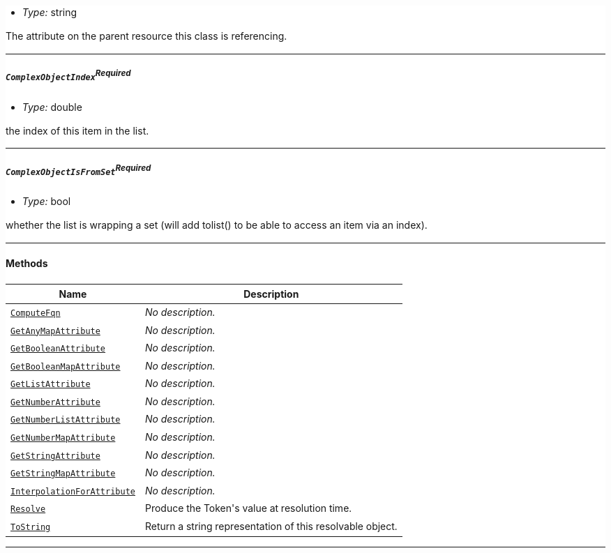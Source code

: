 - *Type:* string

The attribute on the parent resource this class is referencing.

---

##### `ComplexObjectIndex`<sup>Required</sup> <a name="ComplexObjectIndex" id="@cdktf/provider-opentelekomcloud.wafDedicatedDomainV1.WafDedicatedDomainV1ServerOutputReference.Initializer.parameter.complexObjectIndex"></a>

- *Type:* double

the index of this item in the list.

---

##### `ComplexObjectIsFromSet`<sup>Required</sup> <a name="ComplexObjectIsFromSet" id="@cdktf/provider-opentelekomcloud.wafDedicatedDomainV1.WafDedicatedDomainV1ServerOutputReference.Initializer.parameter.complexObjectIsFromSet"></a>

- *Type:* bool

whether the list is wrapping a set (will add tolist() to be able to access an item via an index).

---

#### Methods <a name="Methods" id="Methods"></a>

| **Name** | **Description** |
| --- | --- |
| <code><a href="#@cdktf/provider-opentelekomcloud.wafDedicatedDomainV1.WafDedicatedDomainV1ServerOutputReference.computeFqn">ComputeFqn</a></code> | *No description.* |
| <code><a href="#@cdktf/provider-opentelekomcloud.wafDedicatedDomainV1.WafDedicatedDomainV1ServerOutputReference.getAnyMapAttribute">GetAnyMapAttribute</a></code> | *No description.* |
| <code><a href="#@cdktf/provider-opentelekomcloud.wafDedicatedDomainV1.WafDedicatedDomainV1ServerOutputReference.getBooleanAttribute">GetBooleanAttribute</a></code> | *No description.* |
| <code><a href="#@cdktf/provider-opentelekomcloud.wafDedicatedDomainV1.WafDedicatedDomainV1ServerOutputReference.getBooleanMapAttribute">GetBooleanMapAttribute</a></code> | *No description.* |
| <code><a href="#@cdktf/provider-opentelekomcloud.wafDedicatedDomainV1.WafDedicatedDomainV1ServerOutputReference.getListAttribute">GetListAttribute</a></code> | *No description.* |
| <code><a href="#@cdktf/provider-opentelekomcloud.wafDedicatedDomainV1.WafDedicatedDomainV1ServerOutputReference.getNumberAttribute">GetNumberAttribute</a></code> | *No description.* |
| <code><a href="#@cdktf/provider-opentelekomcloud.wafDedicatedDomainV1.WafDedicatedDomainV1ServerOutputReference.getNumberListAttribute">GetNumberListAttribute</a></code> | *No description.* |
| <code><a href="#@cdktf/provider-opentelekomcloud.wafDedicatedDomainV1.WafDedicatedDomainV1ServerOutputReference.getNumberMapAttribute">GetNumberMapAttribute</a></code> | *No description.* |
| <code><a href="#@cdktf/provider-opentelekomcloud.wafDedicatedDomainV1.WafDedicatedDomainV1ServerOutputReference.getStringAttribute">GetStringAttribute</a></code> | *No description.* |
| <code><a href="#@cdktf/provider-opentelekomcloud.wafDedicatedDomainV1.WafDedicatedDomainV1ServerOutputReference.getStringMapAttribute">GetStringMapAttribute</a></code> | *No description.* |
| <code><a href="#@cdktf/provider-opentelekomcloud.wafDedicatedDomainV1.WafDedicatedDomainV1ServerOutputReference.interpolationForAttribute">InterpolationForAttribute</a></code> | *No description.* |
| <code><a href="#@cdktf/provider-opentelekomcloud.wafDedicatedDomainV1.WafDedicatedDomainV1ServerOutputReference.resolve">Resolve</a></code> | Produce the Token's value at resolution time. |
| <code><a href="#@cdktf/provider-opentelekomcloud.wafDedicatedDomainV1.WafDedicatedDomainV1ServerOutputReference.toString">ToString</a></code> | Return a string representation of this resolvable object. |

---